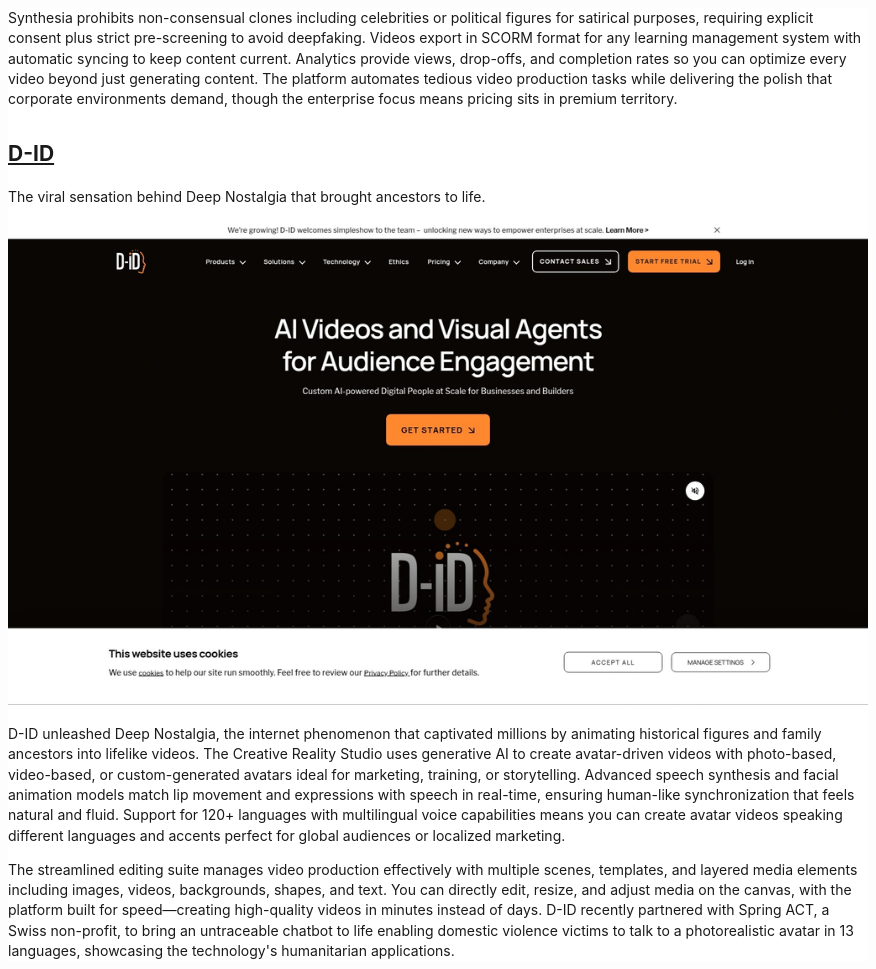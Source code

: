 Synthesia prohibits non-consensual clones including celebrities or political figures for satirical purposes, requiring explicit consent plus strict pre-screening to avoid deepfaking. Videos export in SCORM format for any learning management system with automatic syncing to keep content current. Analytics provide views, drop-offs, and completion rates so you can optimize every video beyond just generating content. The platform automates tedious video production tasks while delivering the polish that corporate environments demand, though the enterprise focus means pricing sits in premium territory.

## **[D-ID](https://www.d-id.com)**

The viral sensation behind Deep Nostalgia that brought ancestors to life.

![D-ID Screenshot](image/d-id.webp)


D-ID unleashed Deep Nostalgia, the internet phenomenon that captivated millions by animating historical figures and family ancestors into lifelike videos. The Creative Reality Studio uses generative AI to create avatar-driven videos with photo-based, video-based, or custom-generated avatars ideal for marketing, training, or storytelling. Advanced speech synthesis and facial animation models match lip movement and expressions with speech in real-time, ensuring human-like synchronization that feels natural and fluid. Support for 120+ languages with multilingual voice capabilities means you can create avatar videos speaking different languages and accents perfect for global audiences or localized marketing.

The streamlined editing suite manages video production effectively with multiple scenes, templates, and layered media elements including images, videos, backgrounds, shapes, and text. You can directly edit, resize, and adjust media on the canvas, with the platform built for speed—creating high-quality videos in minutes instead of days. D-ID recently partnered with Spring ACT, a Swiss non-profit, to bring an untraceable chatbot to life enabling domestic violence victims to talk to a photorealistic avatar in 13 languages, showcasing the technology's humanitarian applications.

